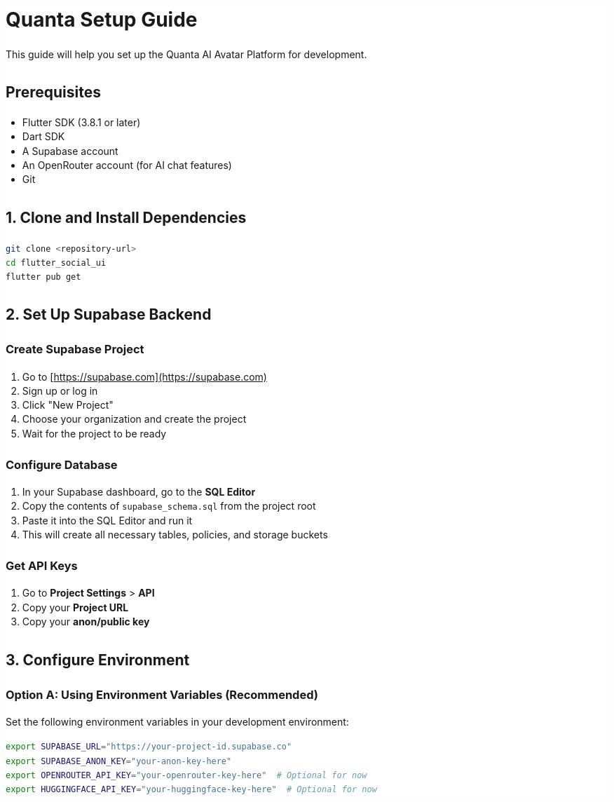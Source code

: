 # Quanta Setup Guide

This guide will help you set up the Quanta AI Avatar Platform for development.

## Prerequisites

- Flutter SDK (3.8.1 or later)
- Dart SDK
- A Supabase account
- An OpenRouter account (for AI chat features)
- Git

## 1. Clone and Install Dependencies

```bash
git clone <repository-url>
cd flutter_social_ui
flutter pub get
```

## 2. Set Up Supabase Backend

### Create Supabase Project

1. Go to [https://supabase.com](https://supabase.com)
2. Sign up or log in
3. Click "New Project"
4. Choose your organization and create the project
5. Wait for the project to be ready

### Configure Database

1. In your Supabase dashboard, go to the **SQL Editor**
2. Copy the contents of `supabase_schema.sql` from the project root
3. Paste it into the SQL Editor and run it
4. This will create all necessary tables, policies, and storage buckets

### Get API Keys

1. Go to **Project Settings** > **API**
2. Copy your **Project URL**
3. Copy your **anon/public key**

## 3. Configure Environment

### Option A: Using Environment Variables (Recommended)

Set the following environment variables in your development environment:

```bash
export SUPABASE_URL="https://your-project-id.supabase.co"
export SUPABASE_ANON_KEY="your-anon-key-here"
export OPENROUTER_API_KEY="your-openrouter-key-here"  # Optional for now
export HUGGINGFACE_API_KEY="your-huggingface-key-here"  # Optional for now
```
